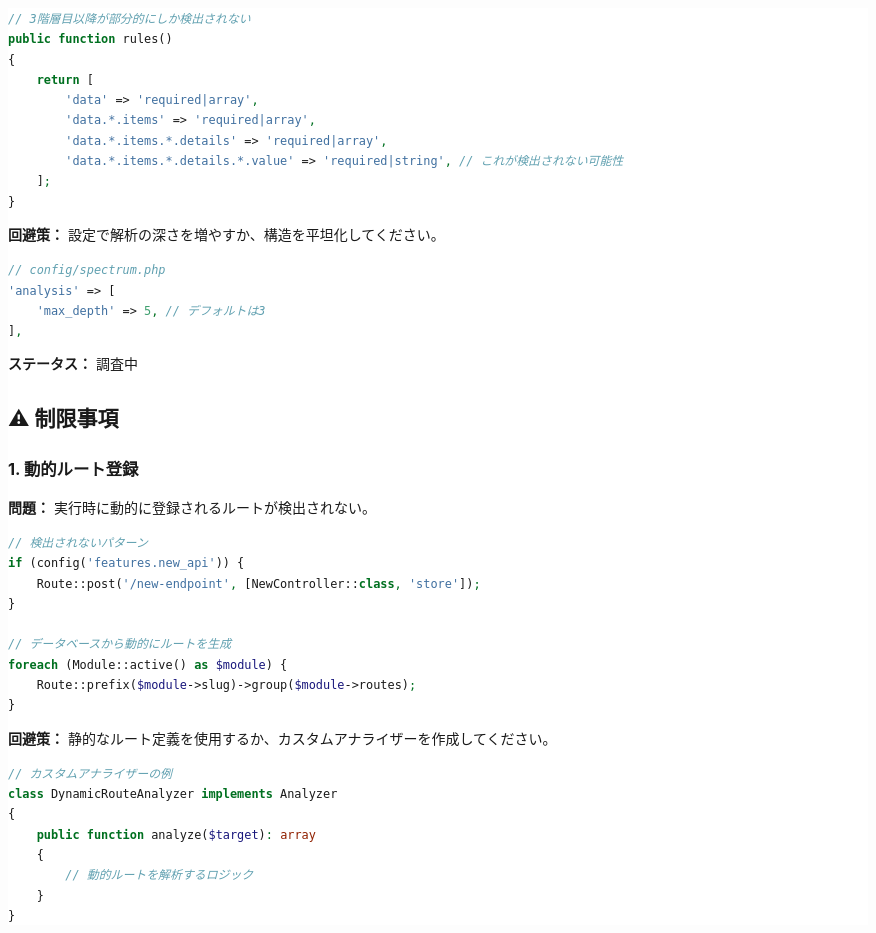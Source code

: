 ```php
// 3階層目以降が部分的にしか検出されない
public function rules()
{
    return [
        'data' => 'required|array',
        'data.*.items' => 'required|array',
        'data.*.items.*.details' => 'required|array',
        'data.*.items.*.details.*.value' => 'required|string', // これが検出されない可能性
    ];
}
```

**回避策：**
設定で解析の深さを増やすか、構造を平坦化してください。

```php
// config/spectrum.php
'analysis' => [
    'max_depth' => 5, // デフォルトは3
],
```

**ステータス：** 調査中

## ⚠️ 制限事項

### 1. 動的ルート登録

**問題：**
実行時に動的に登録されるルートが検出されない。

```php
// 検出されないパターン
if (config('features.new_api')) {
    Route::post('/new-endpoint', [NewController::class, 'store']);
}

// データベースから動的にルートを生成
foreach (Module::active() as $module) {
    Route::prefix($module->slug)->group($module->routes);
}
```

**回避策：**
静的なルート定義を使用するか、カスタムアナライザーを作成してください。

```php
// カスタムアナライザーの例
class DynamicRouteAnalyzer implements Analyzer
{
    public function analyze($target): array
    {
        // 動的ルートを解析するロジック
    }
}
```
